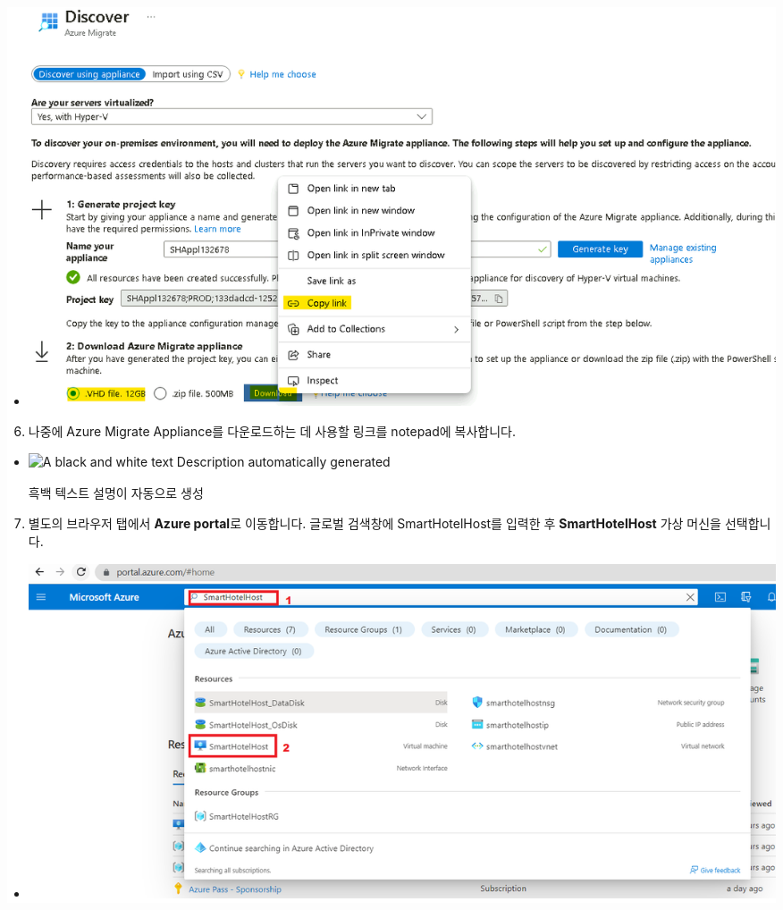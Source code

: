- ![](./media/image15.png)

6.  나중에 Azure Migrate Appliance를 다운로드하는 데 사용할 링크를
    notepad에 복사합니다.

- ![A black and white text Description automatically
  generated](./media/image16.png)

  흑백 텍스트 설명이 자동으로 생성

7.  별도의 브라우저 탭에서 **Azure portal**로 이동합니다. 글로벌
    검색창에 SmartHotelHost를 입력한 후 **SmartHotelHost** 가상 머신을
    선택합니다.

- ![](./media/image17.png)
